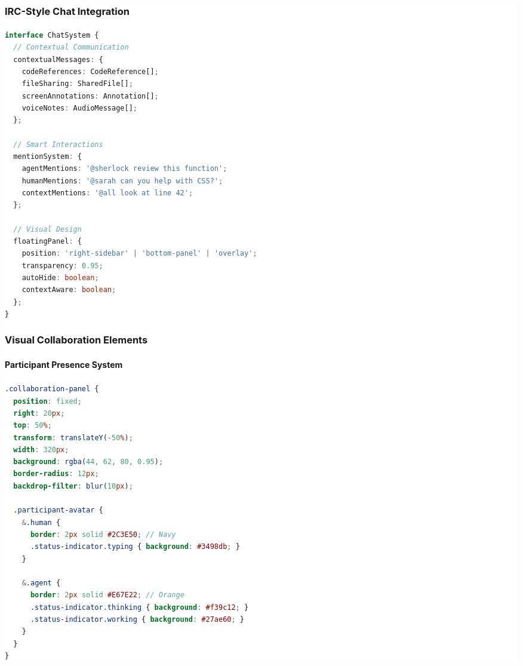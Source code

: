 ### IRC-Style Chat Integration
```typescript
interface ChatSystem {
  // Contextual Communication
  contextualMessages: {
    codeReferences: CodeReference[];
    fileSharing: SharedFile[];
    screenAnnotations: Annotation[];
    voiceNotes: AudioMessage[];
  };
  
  // Smart Interactions
  mentionSystem: {
    agentMentions: '@sherlock review this function';
    humanMentions: '@sarah can you help with CSS?';
    contextMentions: '@all look at line 42';
  };
  
  // Visual Design
  floatingPanel: {
    position: 'right-sidebar' | 'bottom-panel' | 'overlay';
    transparency: 0.95;
    autoHide: boolean;
    contextAware: boolean;
  };
}
```

### Visual Collaboration Elements

#### **Participant Presence System**
```scss
.collaboration-panel {
  position: fixed;
  right: 20px;
  top: 50%;
  transform: translateY(-50%);
  width: 320px;
  background: rgba(44, 62, 80, 0.95);
  border-radius: 12px;
  backdrop-filter: blur(10px);
  
  .participant-avatar {
    &.human {
      border: 2px solid #2C3E50; // Navy
      .status-indicator.typing { background: #3498db; }
    }
    
    &.agent {
      border: 2px solid #E67E22; // Orange
      .status-indicator.thinking { background: #f39c12; }
      .status-indicator.working { background: #27ae60; }
    }
  }
}
```
